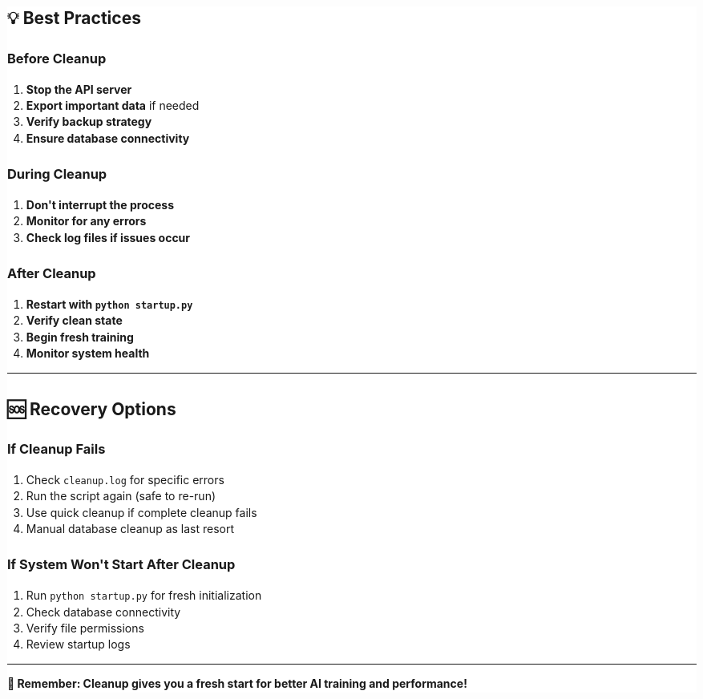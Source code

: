 
## 💡 Best Practices

### Before Cleanup
1. **Stop the API server**
2. **Export important data** if needed
3. **Verify backup strategy**
4. **Ensure database connectivity**

### During Cleanup
1. **Don't interrupt the process**
2. **Monitor for any errors**
3. **Check log files if issues occur**

### After Cleanup
1. **Restart with `python startup.py`**
2. **Verify clean state**
3. **Begin fresh training**
4. **Monitor system health**

---

## 🆘 Recovery Options

### If Cleanup Fails
1. Check `cleanup.log` for specific errors
2. Run the script again (safe to re-run)
3. Use quick cleanup if complete cleanup fails
4. Manual database cleanup as last resort

### If System Won't Start After Cleanup
1. Run `python startup.py` for fresh initialization
2. Check database connectivity
3. Verify file permissions
4. Review startup logs

---

**🎯 Remember: Cleanup gives you a fresh start for better AI training and performance!**
